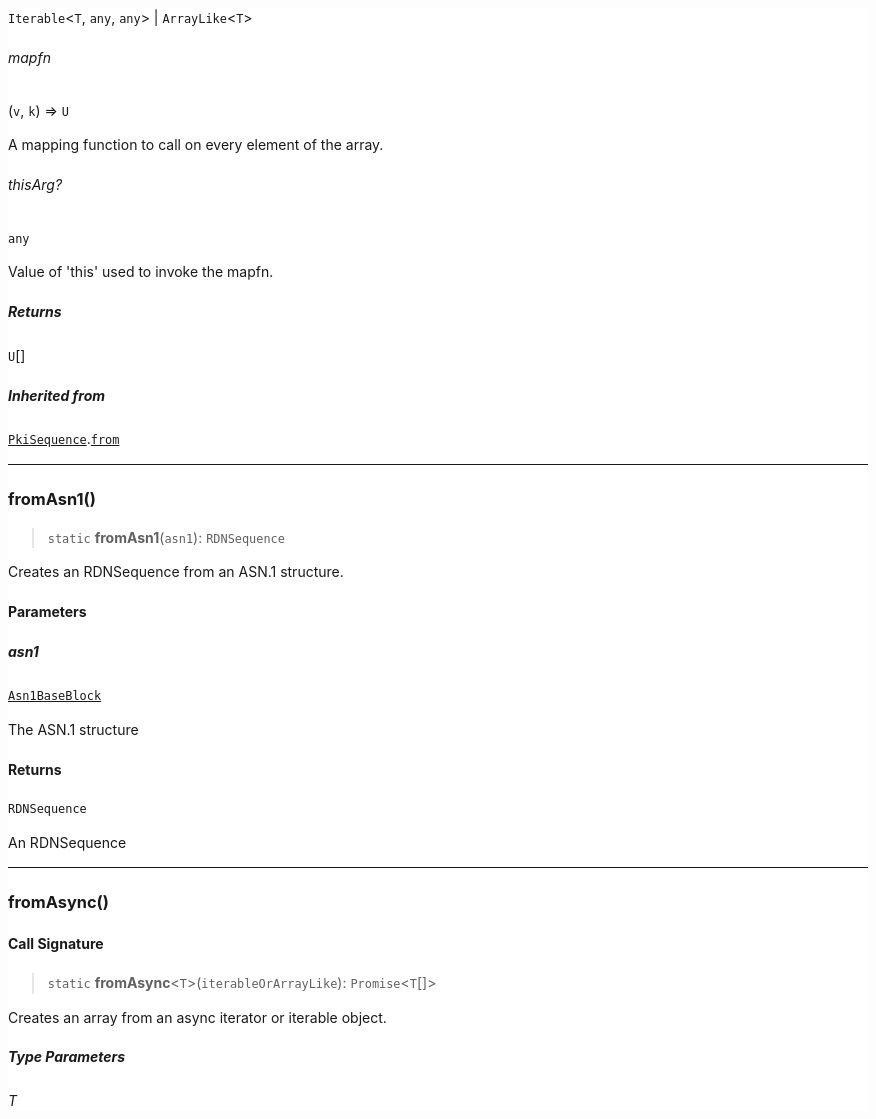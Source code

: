 `Iterable`\<`T`, `any`, `any`\> | `ArrayLike`\<`T`\>

###### mapfn

(`v`, `k`) => `U`

A mapping function to call on every element of the array.

###### thisArg?

`any`

Value of 'this' used to invoke the mapfn.

##### Returns

`U`[]

##### Inherited from

[`PkiSequence`](../../../core/PkiBase/classes/PkiSequence.md).[`from`](../../../core/PkiBase/classes/PkiSequence.md#from)

---

### fromAsn1()

> `static` **fromAsn1**(`asn1`): `RDNSequence`

Creates an RDNSequence from an ASN.1 structure.

#### Parameters

##### asn1

[`Asn1BaseBlock`](../../../core/PkiBase/type-aliases/Asn1BaseBlock.md)

The ASN.1 structure

#### Returns

`RDNSequence`

An RDNSequence

---

### fromAsync()

#### Call Signature

> `static` **fromAsync**\<`T`\>(`iterableOrArrayLike`): `Promise`\<`T`[]\>

Creates an array from an async iterator or iterable object.

##### Type Parameters

###### T
